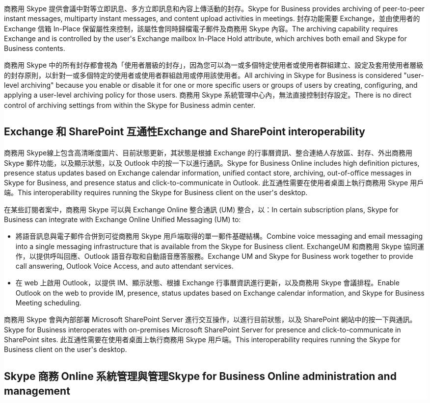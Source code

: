 <span data-ttu-id="7e07c-152">商務用 Skype 提供會議中對等立即訊息、多方立即訊息和內容上傳活動的封存。</span><span class="sxs-lookup"><span data-stu-id="7e07c-152">Skype for Business provides archiving of peer-to-peer instant messages, multiparty instant messages, and content upload activities in meetings.</span></span> <span data-ttu-id="7e07c-153">封存功能需要 Exchange，並由使用者的 Exchange 信箱 In-Place 保留屬性來控制，該屬性會同時歸檔電子郵件及商務用 Skype 內容。</span><span class="sxs-lookup"><span data-stu-id="7e07c-153">The archiving capability requires Exchange and is controlled by the user's Exchange mailbox In-Place Hold attribute, which archives both email and Skype for Business contents.</span></span>
  
<span data-ttu-id="7e07c-154">商務用 Skype 中的所有封存都會視為「使用者層級的封存」，因為您可以為一或多個特定使用者或使用者群組建立、設定及套用使用者層級的封存原則，以針對一或多個特定的使用者或使用者群組啟用或停用該使用者。</span><span class="sxs-lookup"><span data-stu-id="7e07c-154">All archiving in Skype for Business is considered "user-level archiving" because you enable or disable it for one or more specific users or groups of users by creating, configuring, and applying a user-level archiving policy for those users.</span></span> <span data-ttu-id="7e07c-155">商務用 Skype 系統管理中心內，無法直接控制封存設定。</span><span class="sxs-lookup"><span data-stu-id="7e07c-155">There is no direct control of archiving settings from within the Skype for Business admin center.</span></span> 
  
## <a name="exchange-and-sharepoint-interoperability"></a><span data-ttu-id="7e07c-156">Exchange 和 SharePoint 互通性</span><span class="sxs-lookup"><span data-stu-id="7e07c-156">Exchange and SharePoint interoperability</span></span>

<span data-ttu-id="7e07c-157">商務用 Skype線上包含高清晰度圖片、目前狀態更新，其狀態是根據 Exchange 的行事曆資訊、整合連絡人存放區、封存、外出商務用 Skype 郵件功能，以及顯示狀態，以及 Outlook 中的按一下以進行通訊。</span><span class="sxs-lookup"><span data-stu-id="7e07c-157">Skype for Business Online includes high definition pictures, presence status updates based on Exchange calendar information, unified contact store, archiving, out-of-office messages in Skype for Business, and presence status and click-to-communicate in Outlook.</span></span> <span data-ttu-id="7e07c-158">此互通性需要在使用者桌面上執行商務用 Skype 用戶端。</span><span class="sxs-lookup"><span data-stu-id="7e07c-158">This interoperability requires running the Skype for Business client on the user's desktop.</span></span>
  
<span data-ttu-id="7e07c-159">在某些訂閱者案中，商務用 Skype 可以與 Exchange Online 整合通訊 (UM) 整合，以：</span><span class="sxs-lookup"><span data-stu-id="7e07c-159">In certain subscription plans, Skype for Business can integrate with Exchange Online Unified Messaging (UM) to:</span></span>
  
- <span data-ttu-id="7e07c-160">將語音訊息與電子郵件合併到可從商務用 Skype 用戶端取得的單一郵件基礎結構。</span><span class="sxs-lookup"><span data-stu-id="7e07c-160">Combine voice messaging and email messaging into a single messaging infrastructure that is available from the Skype for Business client.</span></span> <span data-ttu-id="7e07c-161">ExchangeUM 和商務用 Skype 協同運作，以提供呼叫回應、Outlook 語音存取和自動語音應答服務。</span><span class="sxs-lookup"><span data-stu-id="7e07c-161">Exchange UM and Skype for Business work together to provide call answering, Outlook Voice Access, and auto attendant services.</span></span>
    
- <span data-ttu-id="7e07c-162">在 web 上啟用 Outlook，以提供 IM、顯示狀態、根據 Exchange 行事曆資訊進行更新，以及商務用 Skype 會議排程。</span><span class="sxs-lookup"><span data-stu-id="7e07c-162">Enable Outlook on the web to provide IM, presence, status updates based on Exchange calendar information, and Skype for Business Meeting scheduling.</span></span>
    
<span data-ttu-id="7e07c-163">商務用 Skype 會與內部部署 Microsoft SharePoint Server 進行交互操作，以進行目前狀態，以及 SharePoint 網站中的按一下與通訊。</span><span class="sxs-lookup"><span data-stu-id="7e07c-163">Skype for Business interoperates with on-premises Microsoft SharePoint Server for presence and click-to-communicate in SharePoint sites.</span></span> <span data-ttu-id="7e07c-164">此互通性需要在使用者桌面上執行商務用 Skype 用戶端。</span><span class="sxs-lookup"><span data-stu-id="7e07c-164">This interoperability requires running the Skype for Business client on the user's desktop.</span></span> 
  
## <a name="skype-for-business-online-administration-and-management"></a><span data-ttu-id="7e07c-165">Skype 商務 Online 系統管理與管理</span><span class="sxs-lookup"><span data-stu-id="7e07c-165">Skype for Business Online administration and management</span></span>
